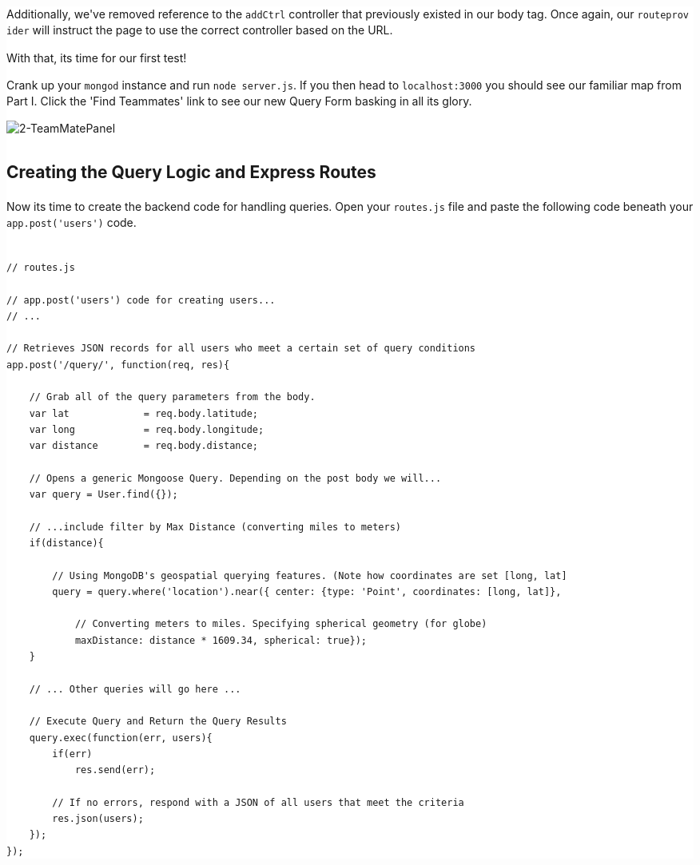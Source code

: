 Additionally, we've removed reference to the `addCtrl` controller that previously existed in our body tag. Once again, our `routeprovider` will instruct the page to use the correct controller based on the URL.

With that, its time for our first test!

Crank up your `mongod` instance and run `node server.js`. If you then head to `localhost:3000` you should see our familiar map from Part I. Click the 'Find Teammates' link to see our new Query Form basking in all its glory.

![2-TeamMatePanel][7]

## Creating the Query Logic and Express Routes

Now its time to create the backend code for handling queries. Open your `routes.js` file and paste the following code beneath your `app.post('users')` code.

<pre><code class='language-javascript'>
// routes.js

// app.post('users') code for creating users... 
// ... 

// Retrieves JSON records for all users who meet a certain set of query conditions
app.post('/query/', function(req, res){

    // Grab all of the query parameters from the body.
    var lat             = req.body.latitude;
    var long            = req.body.longitude;
    var distance        = req.body.distance;

    // Opens a generic Mongoose Query. Depending on the post body we will...
    var query = User.find({});

    // ...include filter by Max Distance (converting miles to meters)
    if(distance){

        // Using MongoDB's geospatial querying features. (Note how coordinates are set [long, lat]
        query = query.where('location').near({ center: {type: 'Point', coordinates: [long, lat]},

            // Converting meters to miles. Specifying spherical geometry (for globe)
            maxDistance: distance * 1609.34, spherical: true});
    }
    
    // ... Other queries will go here ... 

    // Execute Query and Return the Query Results
    query.exec(function(err, users){
        if(err)
            res.send(err);

        // If no errors, respond with a JSON of all users that meet the criteria
        res.json(users);
    });
});
</code></pre>


 [1]: https://scotch.io/tutorials/making-mean-apps-with-google-maps-part-i
 [2]: https://mean-google-maps.herokuapp.com/
 [3]: https://scotch.io/wp-content/uploads/2015/10/1-MapCurrent.png
 [4]: https://github.com/afhaque/MeanMapAppV2.0
 [5]: https://github.com/afhaque/MeanMapAppV2.0/blob/master/TutorialMaterial/PartI/WorkingCodePartI.zip
 [6]: https://docs.angularjs.org/api/ngRoute
 [7]: https://scotch.io/wp-content/uploads/2015/10/2-TeamMatePanel.png
 [8]: http://mongoosejs.com/docs/queries.html
 [9]: http://docs.mongodb.org/manual/reference/operator/query/near/
 [10]: https://scotch.io/wp-content/uploads/2015/10/3-NearFarExample.png
 [11]: https://www.getpostman.com/
 [12]: https://scotch.io/wp-content/uploads/2015/10/5-100MileDistanceBody.png
 [13]: https://scotch.io/wp-content/uploads/2015/10/6-Results100MileDistance.png
 [14]: https://scotch.io/wp-content/uploads/2015/10/8-1000MileQuery.png
 [15]: https://scotch.io/wp-content/uploads/2015/10/9-1000MileResults.png
 [16]: https://scotch.io/wp-content/uploads/2015/10/10-AdvancedQueryInitialMap.png
 [17]: https://scotch.io/wp-content/uploads/2015/10/11-AdvancedQueryBody.png
 [18]: https://scotch.io/wp-content/uploads/2015/10/12-AdvancedQueryResults.png
 [19]: https://scotch.io/wp-content/uploads/2015/10/13-QueryResultsConsole.png
 [20]: https://scotch.io/wp-content/uploads/2015/10/14-QueryResults.png
 [21]: https://scotch.io/wp-content/uploads/2015/10/15-FinalQuery.png
 [22]: http://docs.mongodb.org/manual/reference/geojson/
 [23]: https://developers.google.com/maps/documentation/javascript/reference#MapOptions
 [24]: https://snazzymaps.com/
 [25]: http://angular-ui.github.io/angular-google-maps/#!/
 [26]: https://scotch.io/wp-content/uploads/2015/10/Fullmap.png
 [27]: https://scotch.io/wp-content/uploads/2015/10/MapDistanceLocal.png
 [28]: https://scotch.io/wp-content/uploads/2015/10/MaxDistanceGlobe.png
